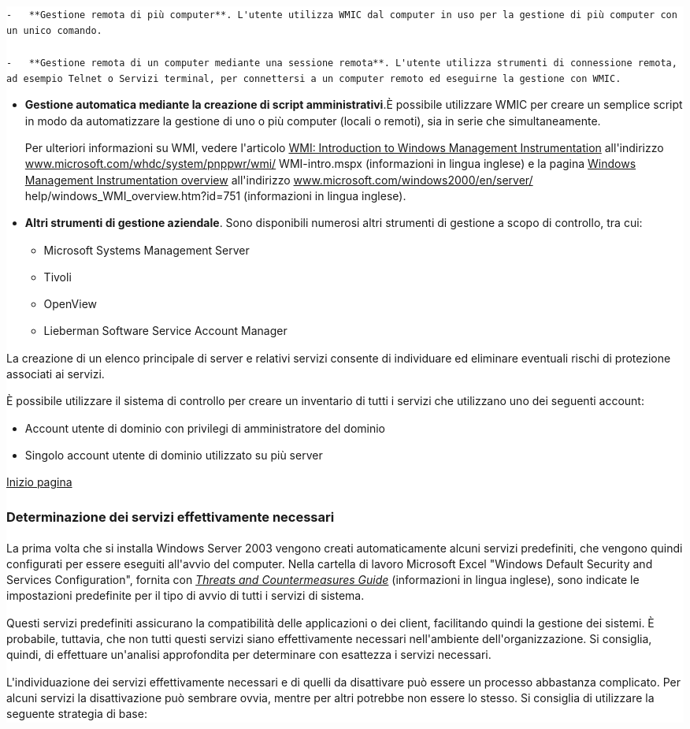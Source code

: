     -   **Gestione remota di più computer**. L'utente utilizza WMIC dal computer in uso per la gestione di più computer con un unico comando.

    -   **Gestione remota di un computer mediante una sessione remota**. L'utente utilizza strumenti di connessione remota, ad esempio Telnet o Servizi terminal, per connettersi a un computer remoto ed eseguirne la gestione con WMIC.

-   **Gestione automatica mediante la creazione di script amministrativi**.È possibile utilizzare WMIC per creare un semplice script in modo da automatizzare la gestione di uno o più computer (locali o remoti), sia in serie che simultaneamente.

    Per ulteriori informazioni su WMI, vedere l'articolo [WMI: Introduction to Windows Management Instrumentation](http://msdn.microsoft.com/it-it/library/ms799738.aspx) all'indirizzo www.microsoft.com/whdc/system/pnppwr/wmi/
    WMI-intro.mspx (informazioni in lingua inglese) e la pagina [Windows Management Instrumentation overview](http://technet.microsoft.com/it-it/library/cc736575.aspx) all'indirizzo www.microsoft.com/windows2000/en/server/
    help/windows\_WMI\_overview.htm?id=751 (informazioni in lingua inglese).

-   **Altri strumenti di gestione aziendale**. Sono disponibili numerosi altri strumenti di gestione a scopo di controllo, tra cui:

    -   Microsoft Systems Management Server

    -   Tivoli

    -   OpenView

    -   Lieberman Software Service Account Manager

La creazione di un elenco principale di server e relativi servizi consente di individuare ed eliminare eventuali rischi di protezione associati ai servizi.

È possibile utilizzare il sistema di controllo per creare un inventario di tutti i servizi che utilizzano uno dei seguenti account:

-   Account utente di dominio con privilegi di amministratore del dominio

-   Singolo account utente di dominio utilizzato su più server

[](#mainsection)[Inizio pagina](#mainsection)

### Determinazione dei servizi effettivamente necessari

La prima volta che si installa Windows Server 2003 vengono creati automaticamente alcuni servizi predefiniti, che vengono quindi configurati per essere eseguiti all'avvio del computer. Nella cartella di lavoro Microsoft Excel "Windows Default Security and Services Configuration", fornita con [*Threats and Countermeasures Guide*](http://www.microsoft.com/technet/security/topics/serversecurity/tcg/tcgch00.mspx) (informazioni in lingua inglese), sono indicate le impostazioni predefinite per il tipo di avvio di tutti i servizi di sistema.

Questi servizi predefiniti assicurano la compatibilità delle applicazioni o dei client, facilitando quindi la gestione dei sistemi. È probabile, tuttavia, che non tutti questi servizi siano effettivamente necessari nell'ambiente dell'organizzazione. Si consiglia, quindi, di effettuare un'analisi approfondita per determinare con esattezza i servizi necessari.

L'individuazione dei servizi effettivamente necessari e di quelli da disattivare può essere un processo abbastanza complicato. Per alcuni servizi la disattivazione può sembrare ovvia, mentre per altri potrebbe non essere lo stesso. Si consiglia di utilizzare la seguente strategia di base:
